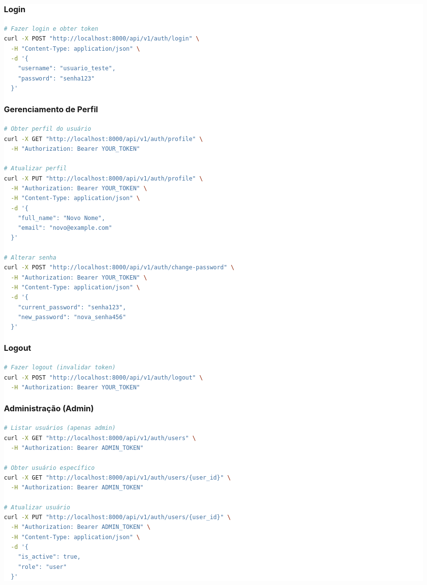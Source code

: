 ### Login

```bash
# Fazer login e obter token
curl -X POST "http://localhost:8000/api/v1/auth/login" \
  -H "Content-Type: application/json" \
  -d '{
    "username": "usuario_teste",
    "password": "senha123"
  }'
```

### Gerenciamento de Perfil

```bash
# Obter perfil do usuário
curl -X GET "http://localhost:8000/api/v1/auth/profile" \
  -H "Authorization: Bearer YOUR_TOKEN"

# Atualizar perfil
curl -X PUT "http://localhost:8000/api/v1/auth/profile" \
  -H "Authorization: Bearer YOUR_TOKEN" \
  -H "Content-Type: application/json" \
  -d '{
    "full_name": "Novo Nome",
    "email": "novo@example.com"
  }'

# Alterar senha
curl -X POST "http://localhost:8000/api/v1/auth/change-password" \
  -H "Authorization: Bearer YOUR_TOKEN" \
  -H "Content-Type: application/json" \
  -d '{
    "current_password": "senha123",
    "new_password": "nova_senha456"
  }'
```

### Logout

```bash
# Fazer logout (invalidar token)
curl -X POST "http://localhost:8000/api/v1/auth/logout" \
  -H "Authorization: Bearer YOUR_TOKEN"
```

### Administração (Admin)

```bash
# Listar usuários (apenas admin)
curl -X GET "http://localhost:8000/api/v1/auth/users" \
  -H "Authorization: Bearer ADMIN_TOKEN"

# Obter usuário específico
curl -X GET "http://localhost:8000/api/v1/auth/users/{user_id}" \
  -H "Authorization: Bearer ADMIN_TOKEN"

# Atualizar usuário
curl -X PUT "http://localhost:8000/api/v1/auth/users/{user_id}" \
  -H "Authorization: Bearer ADMIN_TOKEN" \
  -H "Content-Type: application/json" \
  -d '{
    "is_active": true,
    "role": "user"
  }'
```